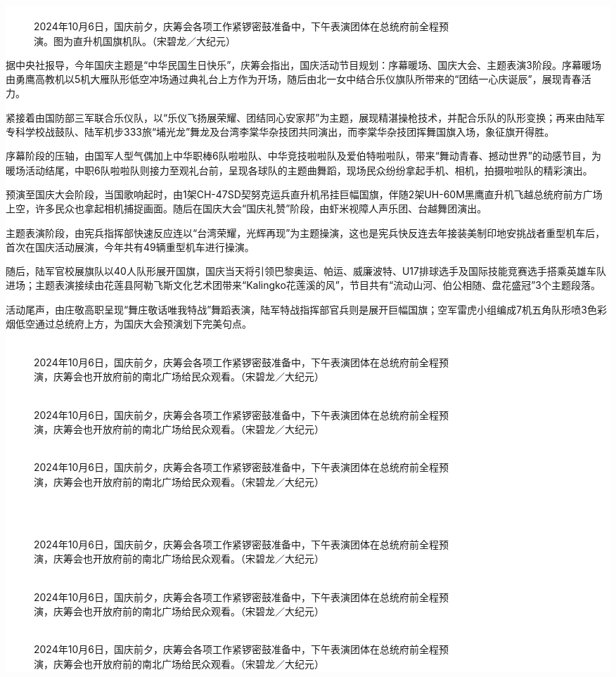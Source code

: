 <figure id="attachment_14345162" aria-describedby="caption-attachment-14345162" style="width: 599px" class="wp-caption aligncenter"><a target="_blank" href="https://i.epochtimes.com/assets/uploads/2024/10/id14345162-241006103555100311.jpg"><img loading="lazy" decoding="async" class=" wp-image-14345162" title="" src="https://i.epochtimes.com/assets/uploads/2024/10/id14345162-241006103555100311-600x400.jpg" alt="" width="599" b="399" /></a><figcaption id="caption-attachment-14345162" class="wp-caption-text">2024年10月6日，国庆前夕，庆筹会各项工作紧锣密鼓准备中，下午表演团体在总统府前全程预演。图为直升机国旗机队。（宋碧龙／大纪元）</figcaption></figure>
<p>据中央社报导，今年国庆主题是“中华民国生日快乐”，庆筹会指出，国庆活动节目规划：序幕暖场、国庆大会、主题表演<span class="s1">3</span>阶段。序幕暖场由勇鹰高教机以<span class="s1">5</span>机大雁队形低空冲场通过典礼台上方作为开场，随后由北一女中结合乐仪旗队所带来的“团结一心庆诞辰”，展现青春活力。</p>
<p class="p1">紧接着由国防部三军联合乐仪队，以“乐仪飞扬展荣耀、团结同心安家邦”为主题，展现精湛操枪技术，并配合乐队的队形变换；再来由陆军专科学校战鼓队、陆军机步<span class="s1">333</span>旅“埔光龙”舞龙及台湾李棠华杂技团共同演出，而李棠华杂技团挥舞国旗入场，象征旗开得胜。</p>
<p class="p1">序幕阶段的压轴，由国军人型气偶加上中华职棒<span class="s1">6</span>队啦啦队、中华竞技啦啦队及爱伯特啦啦队，带来“舞动青春、撼动世界”的动感节目，为暖场活动结尾，中职<span class="s1">6</span>队啦啦队则接力至观礼台前，呈现各球队的主题曲舞蹈，现场民众纷纷拿起手机、相机，拍摄啦啦队的精彩演出。</p>
<p class="p1">预演至国庆大会阶段，当国歌响起时，由<span class="s1">1</span>架<span class="s1">CH-47SD</span>契努克运兵直升机吊挂巨幅国旗，伴随<span class="s1">2</span>架<span class="s1">UH-60M</span>黑鹰直升机飞越总统府前方广场上空，许多民众也拿起相机捕捉画面。随后在国庆大会“国庆礼赞”阶段，由虾米视障人声乐团、台越舞团演出。</p>
<p class="p1">主题表演阶段，由宪兵指挥部快速反应连以“台湾荣耀，光辉再现”为主题操演，这也是宪兵快反连去年接装美制印地安挑战者重型机车后，首次在国庆活动展演，今年共有<span class="s1">49</span>辆重型机车进行操演。</p>
<p class="p1">随后，陆军官校展旗队以<span class="s1">40</span>人队形展开国旗，国庆当天将引领巴黎奥运、帕运、威廉波特、<span class="s1">U17</span>排球选手及国际技能竞赛选手搭乘英雄车队进场；主题表演接续由花莲县阿勒飞斯文化艺术团带来“<span class="s1">Kalingko</span>花莲溪的风”，节目共有“流动山河、伯公相随、盘花盛冠”<span class="s1">3</span>个主题段落。</p>
<p class="p1">活动尾声，由庄敬高职呈现“舞庄敬话唯我特战”舞蹈表演，陆军特战指挥部官兵则是展开巨幅国旗；空军雷虎小组编成<span class="s1">7</span>机五角队形喷<span class="s1">3</span>色彩烟低空通过总统府上方，为国庆大会预演划下完美句点。</p>
<figure id="attachment_14345202" aria-describedby="caption-attachment-14345202" style="width: 600px" class="wp-caption aligncenter"><a target="_blank" href="https://i.epochtimes.com/assets/uploads/2024/10/id14345202-241006103610100311.jpg"><img loading="lazy" decoding="async" class="size-large wp-image-14345202" title="" src="https://i.epochtimes.com/assets/uploads/2024/10/id14345202-241006103610100311-600x400.jpg" alt="" width="600" b="400" /></a><figcaption id="caption-attachment-14345202" class="wp-caption-text">2024年10月6日，国庆前夕，庆筹会各项工作紧锣密鼓准备中，下午表演团体在总统府前全程预演，庆筹会也开放府前的南北广场给民众观看。（宋碧龙／大纪元）</figcaption></figure>
<figure id="attachment_14345203" aria-describedby="caption-attachment-14345203" style="width: 600px" class="wp-caption aligncenter"><a target="_blank" href="https://i.epochtimes.com/assets/uploads/2024/10/id14345203-241006103607100311.jpg"><img loading="lazy" decoding="async" class="size-large wp-image-14345203" title="" src="https://i.epochtimes.com/assets/uploads/2024/10/id14345203-241006103607100311-600x400.jpg" alt="" width="600" b="400" /></a><figcaption id="caption-attachment-14345203" class="wp-caption-text">2024年10月6日，国庆前夕，庆筹会各项工作紧锣密鼓准备中，下午表演团体在总统府前全程预演，庆筹会也开放府前的南北广场给民众观看。（宋碧龙／大纪元）</figcaption></figure>
<figure id="attachment_14345195" aria-describedby="caption-attachment-14345195" style="width: 600px" class="wp-caption aligncenter"><a target="_blank" href="https://i.epochtimes.com/assets/uploads/2024/10/id14345195-241006103633100311.jpg"><img loading="lazy" decoding="async" class="size-large wp-image-14345195" title="" src="https://i.epochtimes.com/assets/uploads/2024/10/id14345195-241006103633100311-600x400.jpg" alt="" width="600" b="400" /></a><figcaption id="caption-attachment-14345195" class="wp-caption-text">2024年10月6日，国庆前夕，庆筹会各项工作紧锣密鼓准备中，下午表演团体在总统府前全程预演，庆筹会也开放府前的南北广场给民众观看。（宋碧龙／大纪元）</figcaption></figure>
<p>&nbsp;</p>
<figure id="attachment_14345196" aria-describedby="caption-attachment-14345196" style="width: 600px" class="wp-caption aligncenter"><a target="_blank" href="https://i.epochtimes.com/assets/uploads/2024/10/id14345196-241006103631100311.jpg"><img loading="lazy" decoding="async" class="size-large wp-image-14345196" title="" src="https://i.epochtimes.com/assets/uploads/2024/10/id14345196-241006103631100311-600x400.jpg" alt="" width="600" b="400" /></a><figcaption id="caption-attachment-14345196" class="wp-caption-text">2024年10月6日，国庆前夕，庆筹会各项工作紧锣密鼓准备中，下午表演团体在总统府前全程预演，庆筹会也开放府前的南北广场给民众观看。（宋碧龙／大纪元）</figcaption></figure>
<figure id="attachment_14345204" aria-describedby="caption-attachment-14345204" style="width: 600px" class="wp-caption aligncenter"><a target="_blank" href="https://i.epochtimes.com/assets/uploads/2024/10/id14345204-241006103520100311.jpg"><img loading="lazy" decoding="async" class="size-large wp-image-14345204" title="" src="https://i.epochtimes.com/assets/uploads/2024/10/id14345204-241006103520100311-600x400.jpg" alt="" width="600" b="400" /></a><figcaption id="caption-attachment-14345204" class="wp-caption-text">2024年10月6日，国庆前夕，庆筹会各项工作紧锣密鼓准备中，下午表演团体在总统府前全程预演，庆筹会也开放府前的南北广场给民众观看。（宋碧龙／大纪元）</figcaption></figure>
<figure id="attachment_14345197" aria-describedby="caption-attachment-14345197" style="width: 600px" class="wp-caption aligncenter"><a target="_blank" href="https://i.epochtimes.com/assets/uploads/2024/10/id14345197-241006103628100311.jpg"><img loading="lazy" decoding="async" class="size-large wp-image-14345197" title="" src="https://i.epochtimes.com/assets/uploads/2024/10/id14345197-241006103628100311-600x400.jpg" alt="" width="600" b="400" /></a><figcaption id="caption-attachment-14345197" class="wp-caption-text">2024年10月6日，国庆前夕，庆筹会各项工作紧锣密鼓准备中，下午表演团体在总统府前全程预演，庆筹会也开放府前的南北广场给民众观看。（宋碧龙／大纪元）</figcaption></figure>